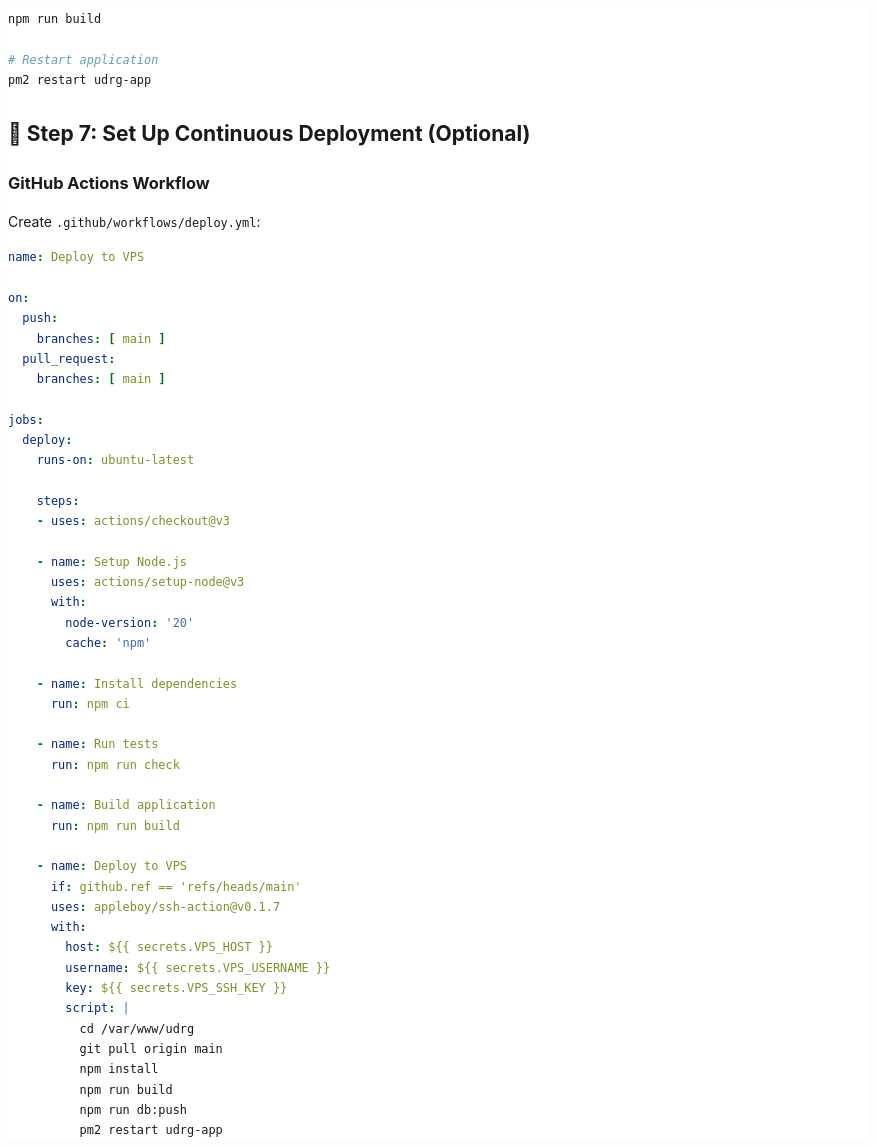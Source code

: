 ```bash
npm run build

# Restart application
pm2 restart udrg-app
```

## 🔄 Step 7: Set Up Continuous Deployment (Optional)

### GitHub Actions Workflow
Create `.github/workflows/deploy.yml`:

```yaml
name: Deploy to VPS

on:
  push:
    branches: [ main ]
  pull_request:
    branches: [ main ]

jobs:
  deploy:
    runs-on: ubuntu-latest
    
    steps:
    - uses: actions/checkout@v3
    
    - name: Setup Node.js
      uses: actions/setup-node@v3
      with:
        node-version: '20'
        cache: 'npm'
    
    - name: Install dependencies
      run: npm ci
    
    - name: Run tests
      run: npm run check
    
    - name: Build application
      run: npm run build
    
    - name: Deploy to VPS
      if: github.ref == 'refs/heads/main'
      uses: appleboy/ssh-action@v0.1.7
      with:
        host: ${{ secrets.VPS_HOST }}
        username: ${{ secrets.VPS_USERNAME }}
        key: ${{ secrets.VPS_SSH_KEY }}
        script: |
          cd /var/www/udrg
          git pull origin main
          npm install
          npm run build
          npm run db:push
          pm2 restart udrg-app
```
